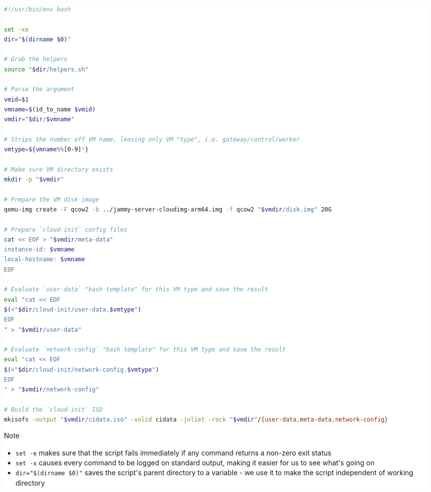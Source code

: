 ```bash
#!/usr/bin/env bash

set -xe
dir="$(dirname $0)"

# Grab the helpers
source "$dir/helpers.sh"

# Parse the argument
vmid=$1
vmname=$(id_to_name $vmid)
vmdir="$dir/$vmname"

# Strips the number off VM name, leaving only VM "type", i.e. gateway/control/worker
vmtype=${vmname%%[0-9]*}

# Make sure VM directory exists
mkdir -p "$vmdir"

# Prepare the VM disk image
qemu-img create -F qcow2 -b ../jammy-server-cloudimg-arm64.img -f qcow2 "$vmdir/disk.img" 20G

# Prepare `cloud-init` config files
cat << EOF > "$vmdir/meta-data"
instance-id: $vmname
local-hostname: $vmname
EOF

# Evaluate `user-data` "bash template" for this VM type and save the result
eval "cat << EOF
$(<"$dir/cloud-init/user-data.$vmtype")
EOF
" > "$vmdir/user-data"

# Evaluate `network-config` "bash template" for this VM type and save the result
eval "cat << EOF
$(<"$dir/cloud-init/network-config.$vmtype")
EOF
" > "$vmdir/network-config"

# Build the `cloud-init` ISO
mkisofs -output "$vmdir/cidata.iso" -volid cidata -joliet -rock "$vmdir"/{user-data,meta-data,network-config}
```

> [!NOTE]
> * `set -e` makes sure that the script fails immediately if any command returns a non-zero exit status
> * `set -x` causes every command to be logged on standard output, making it easier for us to see what's going on
> * `dir="$(dirname $0)"` saves the script's parent directory to a variable - we use it to make the script
>    independent of working directory
